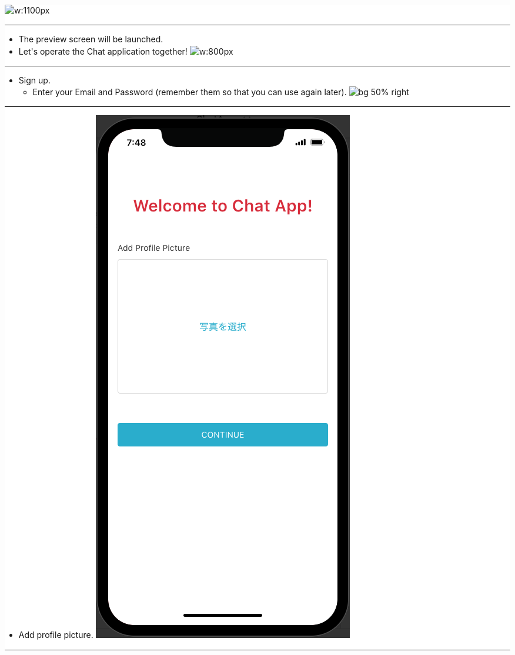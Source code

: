 ![w:1100px](images/preview-button.png)

---
- The preview screen will be launched.
- Let's operate the Chat application together!
![w:800px](images/chat-app-preview.png)

---
- Sign up.
  -  Enter your Email and Password (remember them so that you can use again later).
![bg 50% right](images/chat-app-signup.png)

---
- Add profile picture.
![bg 50% right](images/2022-11-02-07-48-39.png)

---